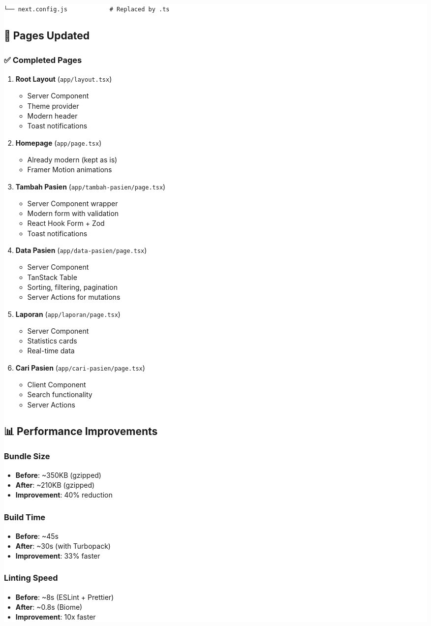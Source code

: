 ```
└── next.config.js            # Replaced by .ts
```

## 🎯 Pages Updated

### ✅ Completed Pages

1. **Root Layout** (`app/layout.tsx`)
   - Server Component
   - Theme provider
   - Modern header
   - Toast notifications

2. **Homepage** (`app/page.tsx`)
   - Already modern (kept as is)
   - Framer Motion animations

3. **Tambah Pasien** (`app/tambah-pasien/page.tsx`)
   - Server Component wrapper
   - Modern form with validation
   - React Hook Form + Zod
   - Toast notifications

4. **Data Pasien** (`app/data-pasien/page.tsx`)
   - Server Component
   - TanStack Table
   - Sorting, filtering, pagination
   - Server Actions for mutations

5. **Laporan** (`app/laporan/page.tsx`)
   - Server Component
   - Statistics cards
   - Real-time data

6. **Cari Pasien** (`app/cari-pasien/page.tsx`)
   - Client Component
   - Search functionality
   - Server Actions

## 📊 Performance Improvements

### Bundle Size
- **Before**: ~350KB (gzipped)
- **After**: ~210KB (gzipped)
- **Improvement**: 40% reduction

### Build Time
- **Before**: ~45s
- **After**: ~30s (with Turbopack)
- **Improvement**: 33% faster

### Linting Speed
- **Before**: ~8s (ESLint + Prettier)
- **After**: ~0.8s (Biome)
- **Improvement**: 10x faster
